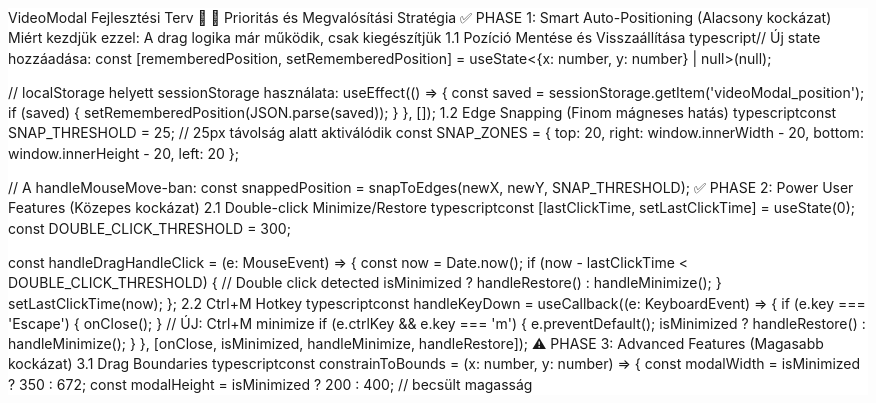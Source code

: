 
VideoModal Fejlesztési Terv 🚀
🎯 Prioritás és Megvalósítási Stratégia
✅ PHASE 1: Smart Auto-Positioning (Alacsony kockázat)
Miért kezdjük ezzel: A drag logika már működik, csak kiegészítjük
1.1 Pozíció Mentése és Visszaállítása
typescript// Új state hozzáadása:
const [rememberedPosition, setRememberedPosition] = useState<{x: number, y: number} | null>(null);

// localStorage helyett sessionStorage használata:
useEffect(() => {
  const saved = sessionStorage.getItem('videoModal_position');
  if (saved) {
    setRememberedPosition(JSON.parse(saved));
  }
}, []);
1.2 Edge Snapping (Finom mágneses hatás)
typescriptconst SNAP_THRESHOLD = 25; // 25px távolság alatt aktiválódik
const SNAP_ZONES = {
  top: 20,
  right: window.innerWidth - 20,
  bottom: window.innerHeight - 20,
  left: 20
};

// A handleMouseMove-ban:
const snappedPosition = snapToEdges(newX, newY, SNAP_THRESHOLD);
✅ PHASE 2: Power User Features (Közepes kockázat)
2.1 Double-click Minimize/Restore
typescriptconst [lastClickTime, setLastClickTime] = useState(0);
const DOUBLE_CLICK_THRESHOLD = 300;

const handleDragHandleClick = (e: MouseEvent) => {
  const now = Date.now();
  if (now - lastClickTime < DOUBLE_CLICK_THRESHOLD) {
    // Double click detected
    isMinimized ? handleRestore() : handleMinimize();
  }
  setLastClickTime(now);
};
2.2 Ctrl+M Hotkey
typescriptconst handleKeyDown = useCallback((e: KeyboardEvent) => {
  if (e.key === 'Escape') {
    onClose();
  }
  // ÚJ: Ctrl+M minimize
  if (e.ctrlKey && e.key === 'm') {
    e.preventDefault();
    isMinimized ? handleRestore() : handleMinimize();
  }
}, [onClose, isMinimized, handleMinimize, handleRestore]);
⚠️ PHASE 3: Advanced Features (Magasabb kockázat)
3.1 Drag Boundaries
typescriptconst constrainToBounds = (x: number, y: number) => {
  const modalWidth = isMinimized ? 350 : 672;
  const modalHeight = isMinimized ? 200 : 400; // becsült magasság
  